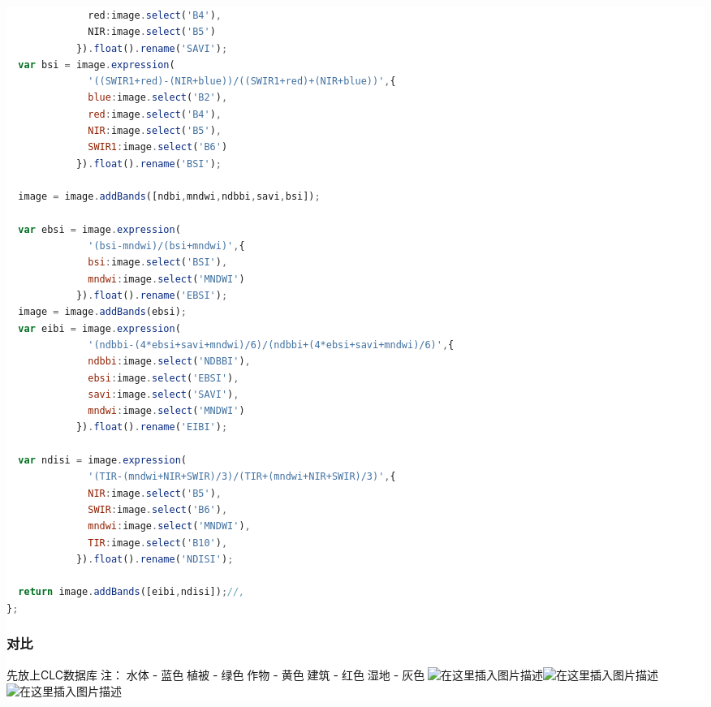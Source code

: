 ```javascript
              red:image.select('B4'),
              NIR:image.select('B5')
            }).float().rename('SAVI');
  var bsi = image.expression(
              '((SWIR1+red)-(NIR+blue))/((SWIR1+red)+(NIR+blue))',{
              blue:image.select('B2'),
              red:image.select('B4'),
              NIR:image.select('B5'),
              SWIR1:image.select('B6')
            }).float().rename('BSI');
            
  image = image.addBands([ndbi,mndwi,ndbbi,savi,bsi]);
  
  var ebsi = image.expression(
              '(bsi-mndwi)/(bsi+mndwi)',{
              bsi:image.select('BSI'),
              mndwi:image.select('MNDWI')
            }).float().rename('EBSI');
  image = image.addBands(ebsi);
  var eibi = image.expression(
              '(ndbbi-(4*ebsi+savi+mndwi)/6)/(ndbbi+(4*ebsi+savi+mndwi)/6)',{
              ndbbi:image.select('NDBBI'),
              ebsi:image.select('EBSI'),
              savi:image.select('SAVI'),
              mndwi:image.select('MNDWI')
            }).float().rename('EIBI');  
            
  var ndisi = image.expression(
              '(TIR-(mndwi+NIR+SWIR)/3)/(TIR+(mndwi+NIR+SWIR)/3)',{
              NIR:image.select('B5'),
              SWIR:image.select('B6'),
              mndwi:image.select('MNDWI'),
              TIR:image.select('B10'),
            }).float().rename('NDISI');
            
  return image.addBands([eibi,ndisi]);//,
};
```

### 对比
先放上CLC数据库
注：
水体 - 蓝色
植被 - 绿色
作物 - 黄色
建筑 - 红色
湿地 - 灰色
![在这里插入图片描述](https://img-blog.csdnimg.cn/20210307131646968.png?x-oss-process=image/watermark,type_ZmFuZ3poZW5naGVpdGk,shadow_10,text_aHR0cHM6Ly9ibG9nLmNzZG4ubmV0L3dlaXhpbl80MzM2MDg5Ng==,size_16,color_FFFFFF,t_70)![在这里插入图片描述](https://img-blog.csdnimg.cn/20210307131655321.png?x-oss-process=image/watermark,type_ZmFuZ3poZW5naGVpdGk,shadow_10,text_aHR0cHM6Ly9ibG9nLmNzZG4ubmV0L3dlaXhpbl80MzM2MDg5Ng==,size_16,color_FFFFFF,t_70)
![在这里插入图片描述](https://img-blog.csdnimg.cn/20210307131704171.png?x-oss-process=image/watermark,type_ZmFuZ3poZW5naGVpdGk,shadow_10,text_aHR0cHM6Ly9ibG9nLmNzZG4ubmV0L3dlaXhpbl80MzM2MDg5Ng==,size_16,color_FFFFFF,t_70)
